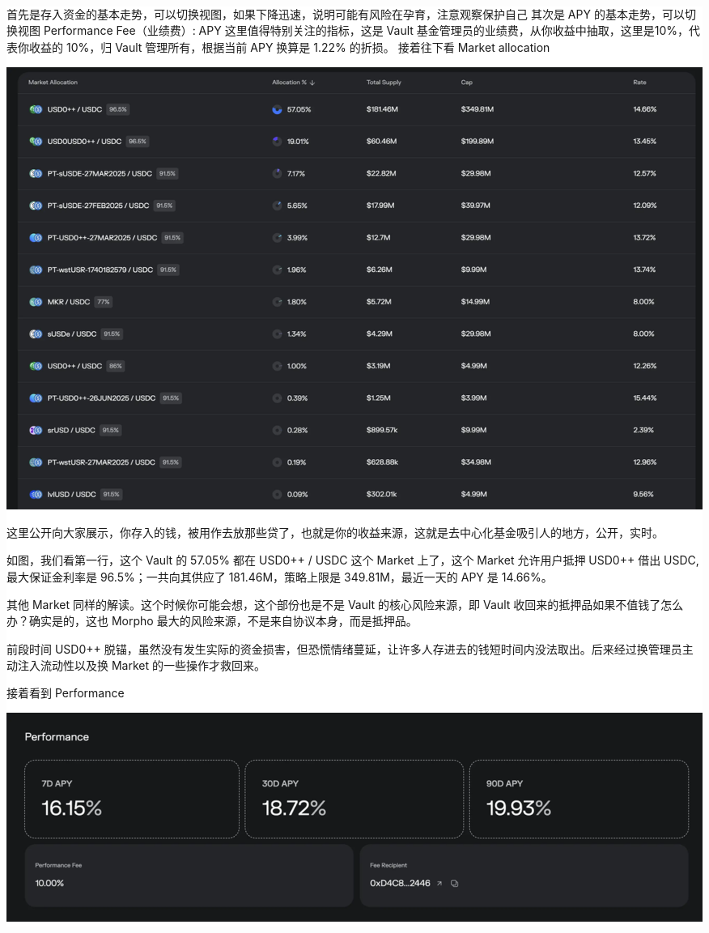 首先是存入资金的基本走势，可以切换视图，如果下降迅速，说明可能有风险在孕育，注意观察保护自己
其次是 APY 的基本走势，可以切换视图
Performance Fee（业绩费）: APY 这里值得特别关注的指标，这是 Vault 基金管理员的业绩费，从你收益中抽取，这里是10%，代表你收益的 10%，归 Vault 管理所有，根据当前 APY 换算是 1.22% 的折损。
接着往下看 Market allocation

![img_6.png](img/img_6.png)

这里公开向大家展示，你存入的钱，被用作去放那些贷了，也就是你的收益来源，这就是去中心化基金吸引人的地方，公开，实时。

如图，我们看第一行，这个 Vault 的 57.05% 都在 USD0++ / USDC 这个 Market 上了，这个 Market 允许用户抵押 USD0++ 借出 USDC, 最大保证金利率是 96.5%；一共向其供应了 181.46M，策略上限是 349.81M，最近一天的 APY 是 14.66%。

其他 Market 同样的解读。这个时候你可能会想，这个部份也是不是 Vault 的核心风险来源，即 Vault 收回来的抵押品如果不值钱了怎么办？确实是的，这也 Morpho 最大的风险来源，不是来自协议本身，而是抵押品。

前段时间 USD0++ 脱锚，虽然没有发生实际的资金损害，但恐慌情绪蔓延，让许多人存进去的钱短时间内没法取出。后来经过换管理员主动注入流动性以及换 Market 的一些操作才救回来。

接着看到 Performance

![img_7.png](img/img_7.png)
